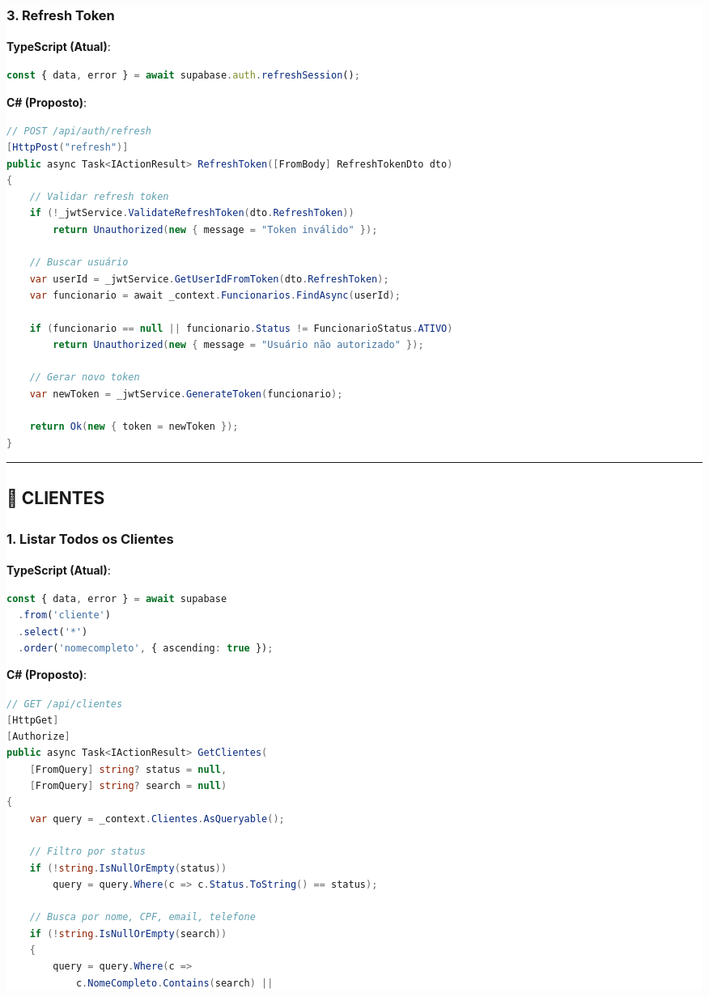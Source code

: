 
### 3. Refresh Token

**TypeScript (Atual)**:
```typescript
const { data, error } = await supabase.auth.refreshSession();
```

**C# (Proposto)**:
```csharp
// POST /api/auth/refresh
[HttpPost("refresh")]
public async Task<IActionResult> RefreshToken([FromBody] RefreshTokenDto dto)
{
    // Validar refresh token
    if (!_jwtService.ValidateRefreshToken(dto.RefreshToken))
        return Unauthorized(new { message = "Token inválido" });
    
    // Buscar usuário
    var userId = _jwtService.GetUserIdFromToken(dto.RefreshToken);
    var funcionario = await _context.Funcionarios.FindAsync(userId);
    
    if (funcionario == null || funcionario.Status != FuncionarioStatus.ATIVO)
        return Unauthorized(new { message = "Usuário não autorizado" });
    
    // Gerar novo token
    var newToken = _jwtService.GenerateToken(funcionario);
    
    return Ok(new { token = newToken });
}
```

---

## 👥 CLIENTES

### 1. Listar Todos os Clientes

**TypeScript (Atual)**:
```typescript
const { data, error } = await supabase
  .from('cliente')
  .select('*')
  .order('nomecompleto', { ascending: true });
```

**C# (Proposto)**:
```csharp
// GET /api/clientes
[HttpGet]
[Authorize]
public async Task<IActionResult> GetClientes(
    [FromQuery] string? status = null,
    [FromQuery] string? search = null)
{
    var query = _context.Clientes.AsQueryable();
    
    // Filtro por status
    if (!string.IsNullOrEmpty(status))
        query = query.Where(c => c.Status.ToString() == status);
    
    // Busca por nome, CPF, email, telefone
    if (!string.IsNullOrEmpty(search))
    {
        query = query.Where(c =>
            c.NomeCompleto.Contains(search) ||
```